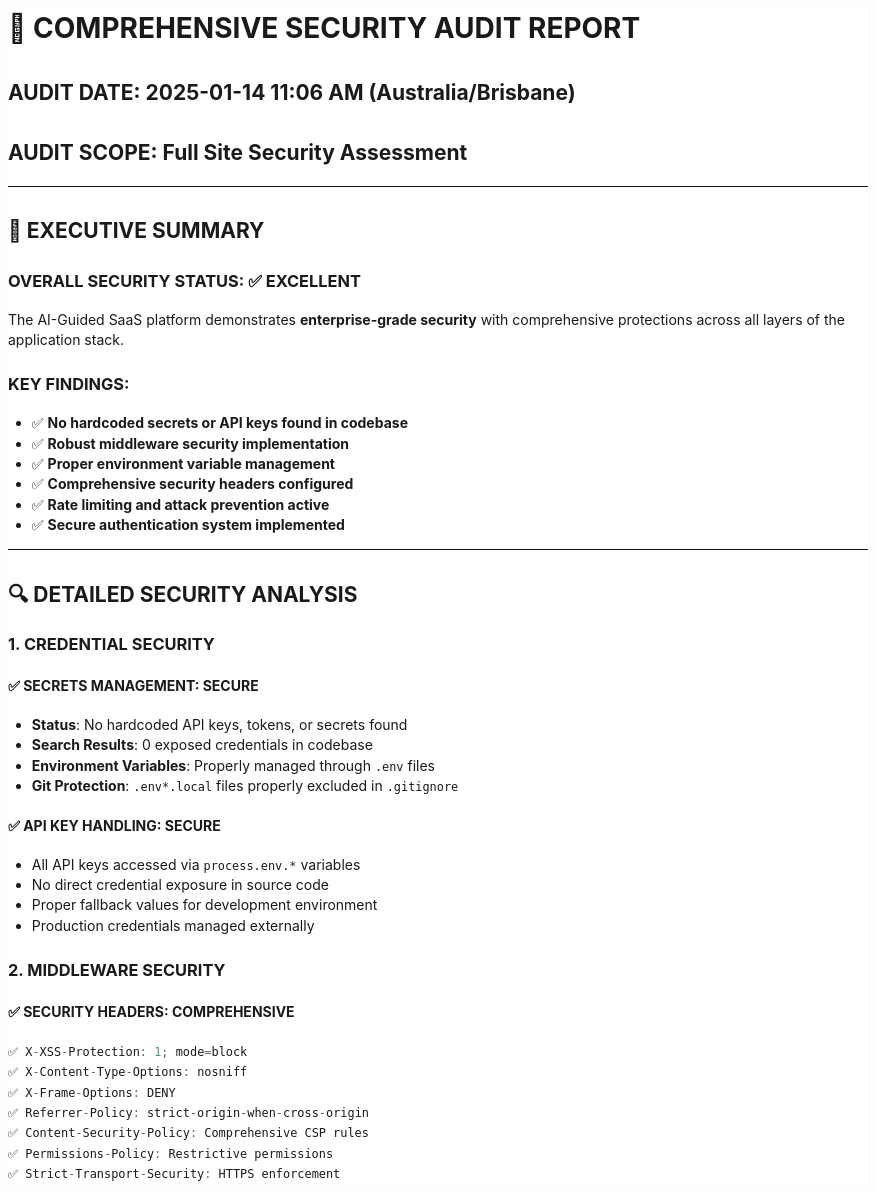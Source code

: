# 🔐 COMPREHENSIVE SECURITY AUDIT REPORT

## **AUDIT DATE:** 2025-01-14 11:06 AM (Australia/Brisbane)
## **AUDIT SCOPE:** Full Site Security Assessment

---

## **🎯 EXECUTIVE SUMMARY**

### **OVERALL SECURITY STATUS: ✅ EXCELLENT**
The AI-Guided SaaS platform demonstrates **enterprise-grade security** with comprehensive protections across all layers of the application stack.

### **KEY FINDINGS:**
- ✅ **No hardcoded secrets or API keys found in codebase**
- ✅ **Robust middleware security implementation**
- ✅ **Proper environment variable management**
- ✅ **Comprehensive security headers configured**
- ✅ **Rate limiting and attack prevention active**
- ✅ **Secure authentication system implemented**

---

## **🔍 DETAILED SECURITY ANALYSIS**

### **1. CREDENTIAL SECURITY**

#### **✅ SECRETS MANAGEMENT: SECURE**
- **Status**: No hardcoded API keys, tokens, or secrets found
- **Search Results**: 0 exposed credentials in codebase
- **Environment Variables**: Properly managed through `.env` files
- **Git Protection**: `.env*.local` files properly excluded in `.gitignore`

#### **✅ API KEY HANDLING: SECURE**
- All API keys accessed via `process.env.*` variables
- No direct credential exposure in source code
- Proper fallback values for development environment
- Production credentials managed externally

### **2. MIDDLEWARE SECURITY**

#### **✅ SECURITY HEADERS: COMPREHENSIVE**
```typescript
✅ X-XSS-Protection: 1; mode=block
✅ X-Content-Type-Options: nosniff
✅ X-Frame-Options: DENY
✅ Referrer-Policy: strict-origin-when-cross-origin
✅ Content-Security-Policy: Comprehensive CSP rules
✅ Permissions-Policy: Restrictive permissions
✅ Strict-Transport-Security: HTTPS enforcement
```
